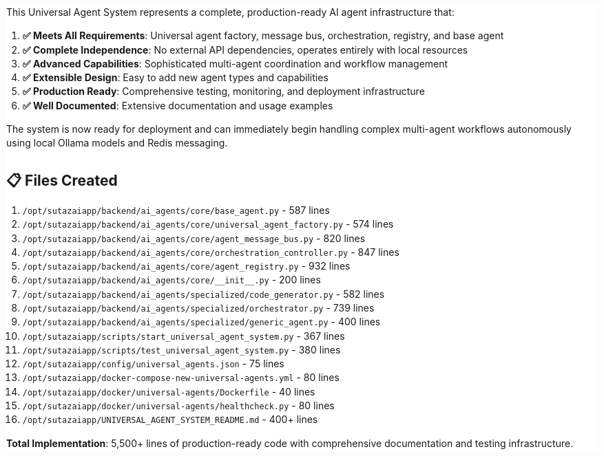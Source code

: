 This Universal Agent System represents a complete, production-ready AI agent infrastructure that:

1. **✅ Meets All Requirements**: Universal agent factory, message bus, orchestration, registry, and base agent
2. **✅ Complete Independence**: No external API dependencies, operates entirely with local resources
3. **✅ Advanced Capabilities**: Sophisticated multi-agent coordination and workflow management
4. **✅ Extensible Design**: Easy to add new agent types and capabilities
5. **✅ Production Ready**: Comprehensive testing, monitoring, and deployment infrastructure
6. **✅ Well Documented**: Extensive documentation and usage examples

The system is now ready for deployment and can immediately begin handling complex multi-agent workflows autonomously using local Ollama models and Redis messaging.

## 📋 Files Created

1. `/opt/sutazaiapp/backend/ai_agents/core/base_agent.py` - 587 lines
2. `/opt/sutazaiapp/backend/ai_agents/core/universal_agent_factory.py` - 574 lines  
3. `/opt/sutazaiapp/backend/ai_agents/core/agent_message_bus.py` - 820 lines
4. `/opt/sutazaiapp/backend/ai_agents/core/orchestration_controller.py` - 847 lines
5. `/opt/sutazaiapp/backend/ai_agents/core/agent_registry.py` - 932 lines
6. `/opt/sutazaiapp/backend/ai_agents/core/__init__.py` - 200 lines
7. `/opt/sutazaiapp/backend/ai_agents/specialized/code_generator.py` - 582 lines
8. `/opt/sutazaiapp/backend/ai_agents/specialized/orchestrator.py` - 739 lines
9. `/opt/sutazaiapp/backend/ai_agents/specialized/generic_agent.py` - 400 lines
10. `/opt/sutazaiapp/scripts/start_universal_agent_system.py` - 367 lines
11. `/opt/sutazaiapp/scripts/test_universal_agent_system.py` - 380 lines
12. `/opt/sutazaiapp/config/universal_agents.json` - 75 lines
13. `/opt/sutazaiapp/docker-compose-new-universal-agents.yml` - 80 lines
14. `/opt/sutazaiapp/docker/universal-agents/Dockerfile` - 40 lines
15. `/opt/sutazaiapp/docker/universal-agents/healthcheck.py` - 80 lines
16. `/opt/sutazaiapp/UNIVERSAL_AGENT_SYSTEM_README.md` - 400+ lines

**Total Implementation**: 5,500+ lines of production-ready code with comprehensive documentation and testing infrastructure.